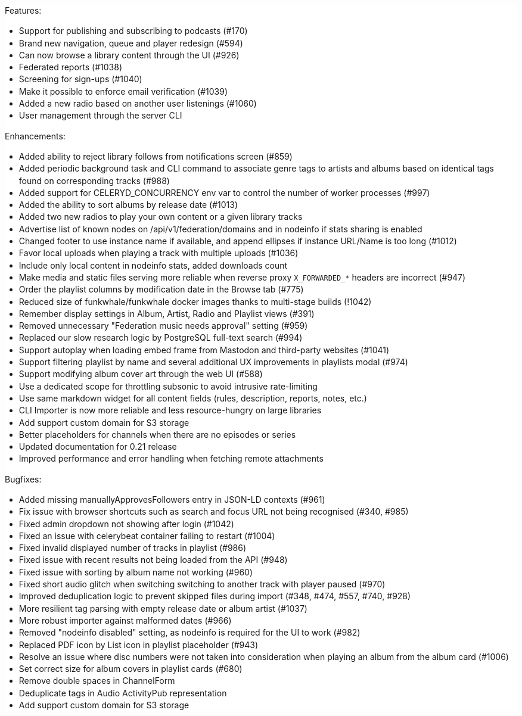 Features:

- Support for publishing and subscribing to podcasts (#170)
- Brand new navigation, queue and player redesign (#594)
- Can now browse a library content through the UI (#926)
- Federated reports (#1038)
- Screening for sign-ups (#1040)
- Make it possible to enforce email verification (#1039)
- Added a new radio based on another user listenings (#1060)
- User management through the server CLI

Enhancements:

- Added ability to reject library follows from notifications screen (#859)
- Added periodic background task and CLI command to associate genre tags to artists and albums based on identical tags found on corresponding tracks (#988)
- Added support for CELERYD_CONCURRENCY env var to control the number of worker processes (#997)
- Added the ability to sort albums by release date (#1013)
- Added two new radios to play your own content or a given library tracks
- Advertise list of known nodes on /api/v1/federation/domains and in nodeinfo if stats sharing is enabled
- Changed footer to use instance name if available, and append ellipses if instance URL/Name is too long (#1012)
- Favor local uploads when playing a track with multiple uploads (#1036)
- Include only local content in nodeinfo stats, added downloads count
- Make media and static files serving more reliable when reverse proxy `X_FORWARDED_*` headers are incorrect (#947)
- Order the playlist columns by modification date in the Browse tab (#775)
- Reduced size of funkwhale/funkwhale docker images thanks to multi-stage builds (!1042)
- Remember display settings in Album, Artist, Radio and Playlist views (#391)
- Removed unnecessary "Federation music needs approval" setting (#959)
- Replaced our slow research logic by PostgreSQL full-text search (#994)
- Support autoplay when loading embed frame from Mastodon and third-party websites (#1041)
- Support filtering playlist by name and several additional UX improvements in playlists modal (#974)
- Support modifying album cover art through the web UI (#588)
- Use a dedicated scope for throttling subsonic to avoid intrusive rate-limiting
- Use same markdown widget for all content fields (rules, description, reports, notes, etc.)
- CLI Importer is now more reliable and less resource-hungry on large libraries
- Add support custom domain for S3 storage
- Better placeholders for channels when there are no episodes or series
- Updated documentation for 0.21 release
- Improved performance and error handling when fetching remote attachments

Bugfixes:

- Added missing manuallyApprovesFollowers entry in JSON-LD contexts (#961)
- Fix issue with browser shortcuts such as search and focus URL not being recognised (#340, #985)
- Fixed admin dropdown not showing after login (#1042)
- Fixed an issue with celerybeat container failing to restart (#1004)
- Fixed invalid displayed number of tracks in playlist (#986)
- Fixed issue with recent results not being loaded from the API (#948)
- Fixed issue with sorting by album name not working (#960)
- Fixed short audio glitch when switching switching to another track with player paused (#970)
- Improved deduplication logic to prevent skipped files during import (#348, #474, #557, #740, #928)
- More resilient tag parsing with empty release date or album artist (#1037)
- More robust importer against malformed dates (#966)
- Removed "nodeinfo disabled" setting, as nodeinfo is required for the UI to work (#982)
- Replaced PDF icon by List icon in playlist placeholder (#943)
- Resolve an issue where disc numbers were not taken into consideration when playing an album from the album card (#1006)
- Set correct size for album covers in playlist cards (#680)
- Remove double spaces in ChannelForm
- Deduplicate tags in Audio ActivityPub representation
- Add support custom domain for S3 storage